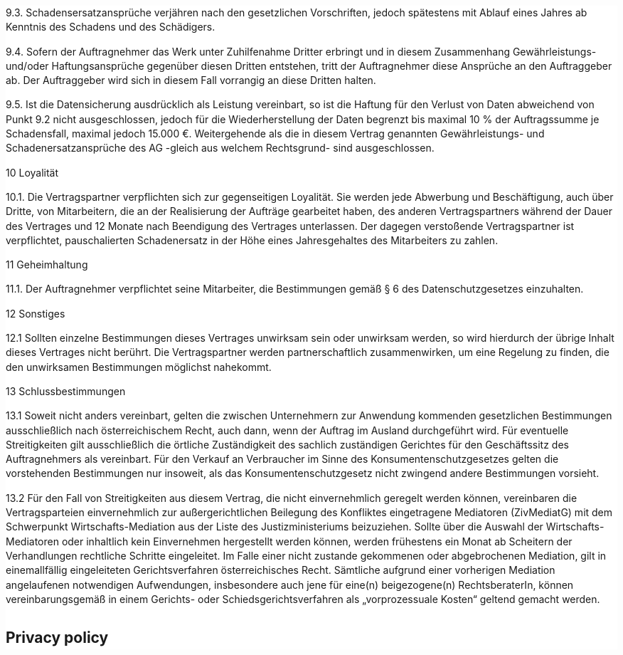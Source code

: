 9.3. Schadensersatzansprüche verjähren nach den gesetzlichen Vorschriften, jedoch spätestens mit Ablauf eines Jahres ab Kenntnis des Schadens und des Schädigers.

9.4. Sofern der Auftragnehmer das Werk unter Zuhilfenahme Dritter erbringt und in diesem Zusammenhang Gewährleistungs- und/oder Haftungsansprüche gegenüber diesen Dritten entstehen, tritt der Auftragnehmer diese Ansprüche an den Auftraggeber ab. Der Auftraggeber wird sich in diesem Fall vorrangig an diese Dritten halten.

9.5. Ist die Datensicherung ausdrücklich als Leistung vereinbart, so ist die Haftung für den Verlust von Daten abweichend von Punkt 9.2 nicht ausgeschlossen, jedoch für die Wiederherstellung der Daten begrenzt bis maximal 10 % der Auftragssumme je Schadensfall, maximal jedoch 15.000 €. Weitergehende als die in diesem Vertrag genannten Gewährleistungs- und Schadenersatzansprüche des AG -gleich aus welchem Rechtsgrund- sind ausgeschlossen. 

10 Loyalität

10.1. Die Vertragspartner verpflichten sich zur gegenseitigen Loyalität. Sie werden jede Abwerbung und Beschäftigung, auch über Dritte, von Mitarbeitern, die an der Realisierung der Aufträge gearbeitet haben, des anderen Vertragspartners während der Dauer des Vertrages und 12 Monate nach Beendigung des Vertrages unterlassen. Der dagegen verstoßende Vertragspartner ist verpflichtet, pauschalierten Schadenersatz in der Höhe eines Jahresgehaltes des Mitarbeiters zu zahlen.

11 Geheimhaltung

11.1. Der Auftragnehmer verpflichtet seine Mitarbeiter, die Bestimmungen gemäß § 6 des Datenschutzgesetzes einzuhalten.

12 Sonstiges

12.1 Sollten einzelne Bestimmungen dieses Vertrages unwirksam sein oder unwirksam werden, so wird hierdurch der übrige Inhalt dieses Vertrages nicht berührt. Die Vertragspartner werden partnerschaftlich zusammenwirken, um eine Regelung zu finden, die den unwirksamen Bestimmungen möglichst nahekommt.

13 Schlussbestimmungen

13.1 Soweit nicht anders vereinbart, gelten die zwischen Unternehmern zur Anwendung kommenden gesetzlichen Bestimmungen ausschließlich nach österreichischem Recht, auch dann, wenn der Auftrag im Ausland durchgeführt wird. Für eventuelle Streitigkeiten gilt ausschließlich die örtliche Zuständigkeit des sachlich zuständigen Gerichtes für den Geschäftssitz des Auftragnehmers als vereinbart. Für den Verkauf an Verbraucher im Sinne des Konsumentenschutzgesetzes gelten die vorstehenden Bestimmungen nur insoweit, als das Konsumentenschutzgesetz nicht zwingend andere Bestimmungen vorsieht.

13.2 Für den Fall von Streitigkeiten aus diesem Vertrag, die nicht einvernehmlich geregelt werden können, vereinbaren die Vertragsparteien einvernehmlich zur außergerichtlichen Beilegung des Konfliktes eingetragene Mediatoren (ZivMediatG) mit dem Schwerpunkt Wirtschafts-Mediation aus der Liste des Justizministeriums beizuziehen. Sollte über die Auswahl der Wirtschafts-Mediatoren oder inhaltlich kein Einvernehmen hergestellt werden können, werden frühestens ein Monat ab Scheitern der Verhandlungen rechtliche Schritte eingeleitet. Im Falle einer nicht zustande gekommenen oder abgebrochenen Mediation, gilt in einemallfällig eingeleiteten Gerichtsverfahren österreichisches Recht. Sämtliche aufgrund einer vorherigen Mediation angelaufenen notwendigen Aufwendungen, insbesondere auch jene für eine(n) beigezogene(n) RechtsberaterIn, können vereinbarungsgemäß in einem Gerichts- oder Schiedsgerichtsverfahren als „vorprozessuale Kosten“ geltend gemacht werden.

## Privacy policy
